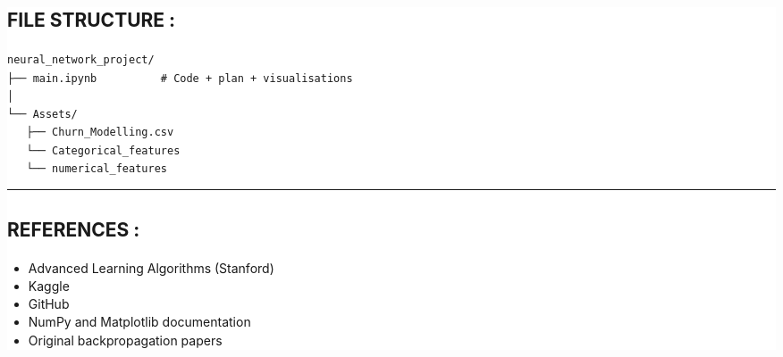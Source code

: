 ## FILE STRUCTURE :
```
neural_network_project/
├── main.ipynb          # Code + plan + visualisations 
│      
└── Assets/
   ├── Churn_Modelling.csv
   └── Categorical_features
   └── numerical_features

```
______________________________________________________________________________________________________________

## REFERENCES :
- Advanced Learning Algorithms (Stanford) 
- Kaggle
- GitHub
- NumPy and Matplotlib documentation
- Original backpropagation papers

